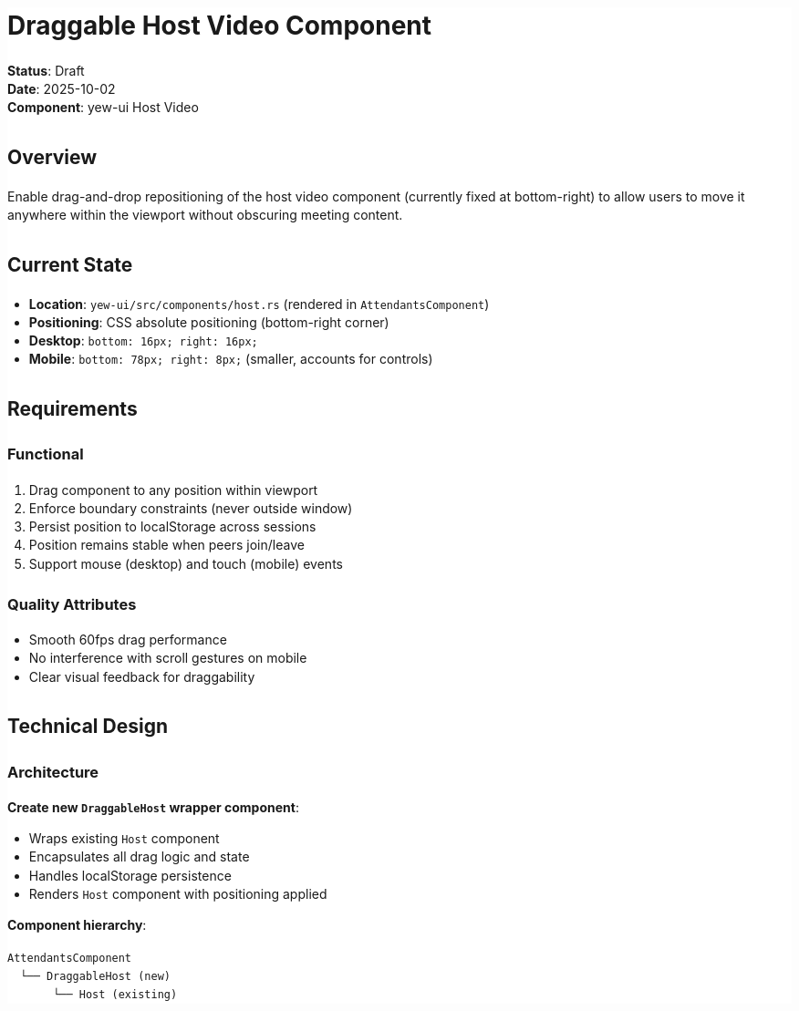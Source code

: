 # Draggable Host Video Component

**Status**: Draft  
**Date**: 2025-10-02  
**Component**: yew-ui Host Video  

## Overview

Enable drag-and-drop repositioning of the host video component (currently fixed at bottom-right) to allow users to move it anywhere within the viewport without obscuring meeting content.

## Current State

- **Location**: `yew-ui/src/components/host.rs` (rendered in `AttendantsComponent`)
- **Positioning**: CSS absolute positioning (bottom-right corner)
- **Desktop**: `bottom: 16px; right: 16px;` 
- **Mobile**: `bottom: 78px; right: 8px;` (smaller, accounts for controls)

## Requirements

### Functional
1. Drag component to any position within viewport
2. Enforce boundary constraints (never outside window)
3. Persist position to localStorage across sessions
4. Position remains stable when peers join/leave
5. Support mouse (desktop) and touch (mobile) events

### Quality Attributes
- Smooth 60fps drag performance
- No interference with scroll gestures on mobile
- Clear visual feedback for draggability

## Technical Design

### Architecture

**Create new `DraggableHost` wrapper component**:
- Wraps existing `Host` component
- Encapsulates all drag logic and state
- Handles localStorage persistence
- Renders `Host` component with positioning applied

**Component hierarchy**:
```
AttendantsComponent
  └── DraggableHost (new)
       └── Host (existing)
```
